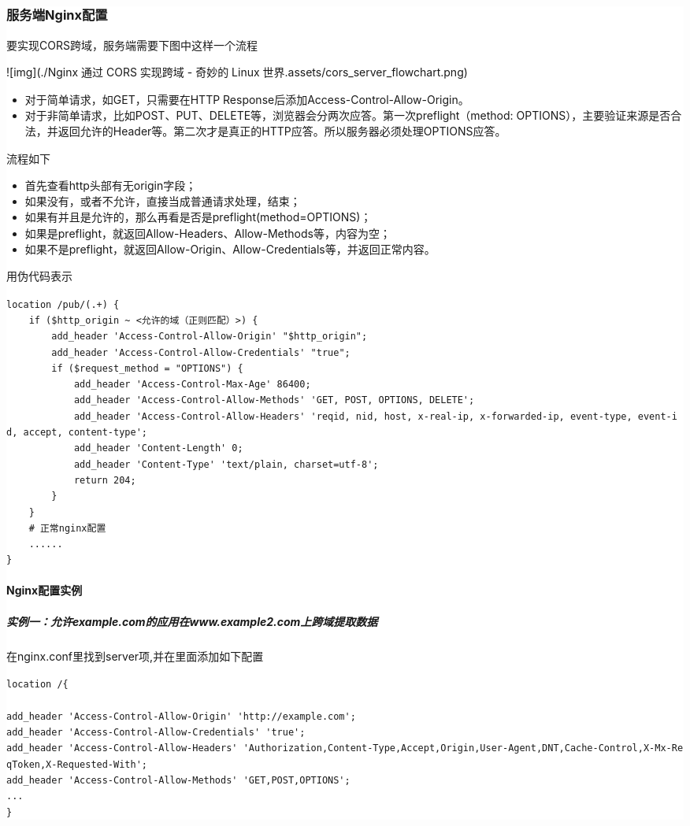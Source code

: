 ### 服务端Nginx配置

要实现CORS跨域，服务端需要下图中这样一个流程

![img](./Nginx 通过 CORS 实现跨域 - 奇妙的 Linux 世界.assets/cors_server_flowchart.png)

- 对于简单请求，如GET，只需要在HTTP Response后添加Access-Control-Allow-Origin。
- 对于非简单请求，比如POST、PUT、DELETE等，浏览器会分两次应答。第一次preflight（method: OPTIONS），主要验证来源是否合法，并返回允许的Header等。第二次才是真正的HTTP应答。所以服务器必须处理OPTIONS应答。

流程如下

- 首先查看http头部有无origin字段；
- 如果没有，或者不允许，直接当成普通请求处理，结束；
- 如果有并且是允许的，那么再看是否是preflight(method=OPTIONS)；
- 如果是preflight，就返回Allow-Headers、Allow-Methods等，内容为空；
- 如果不是preflight，就返回Allow-Origin、Allow-Credentials等，并返回正常内容。

用伪代码表示

```
location /pub/(.+) {
    if ($http_origin ~ <允许的域（正则匹配）>) {
        add_header 'Access-Control-Allow-Origin' "$http_origin";
        add_header 'Access-Control-Allow-Credentials' "true";
        if ($request_method = "OPTIONS") {
            add_header 'Access-Control-Max-Age' 86400;
            add_header 'Access-Control-Allow-Methods' 'GET, POST, OPTIONS, DELETE';
            add_header 'Access-Control-Allow-Headers' 'reqid, nid, host, x-real-ip, x-forwarded-ip, event-type, event-id, accept, content-type';
            add_header 'Content-Length' 0;
            add_header 'Content-Type' 'text/plain, charset=utf-8';
            return 204;
        }
    }
    # 正常nginx配置
    ......
}
```

#### Nginx配置实例

##### 实例一：允许example.com的应用在www.example2.com上跨域提取数据

在nginx.conf里找到server项,并在里面添加如下配置

```
location /{

add_header 'Access-Control-Allow-Origin' 'http://example.com';
add_header 'Access-Control-Allow-Credentials' 'true';
add_header 'Access-Control-Allow-Headers' 'Authorization,Content-Type,Accept,Origin,User-Agent,DNT,Cache-Control,X-Mx-ReqToken,X-Requested-With';
add_header 'Access-Control-Allow-Methods' 'GET,POST,OPTIONS';
...
}
```
